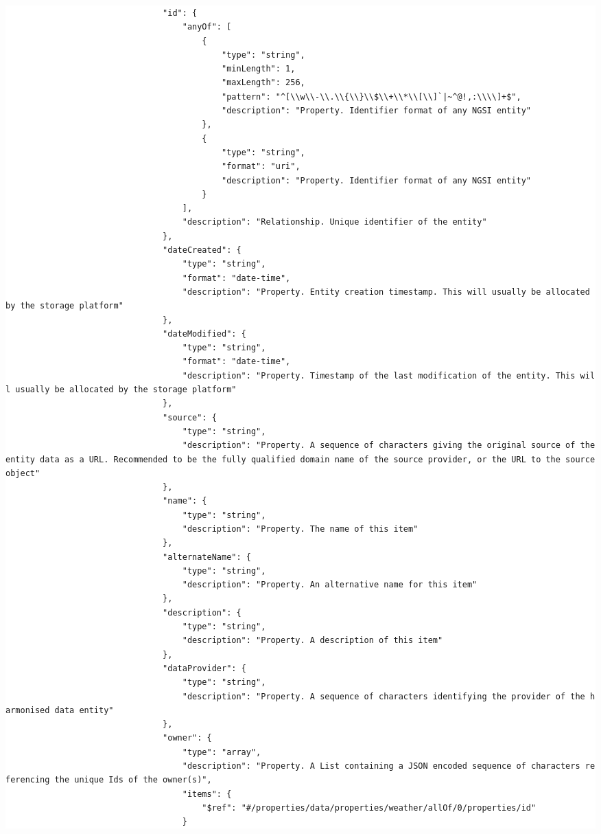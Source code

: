 ```
                                "id": {
                                    "anyOf": [
                                        {
                                            "type": "string",
                                            "minLength": 1,
                                            "maxLength": 256,
                                            "pattern": "^[\\w\\-\\.\\{\\}\\$\\+\\*\\[\\]`|~^@!,:\\\\]+$",
                                            "description": "Property. Identifier format of any NGSI entity"
                                        },
                                        {
                                            "type": "string",
                                            "format": "uri",
                                            "description": "Property. Identifier format of any NGSI entity"
                                        }
                                    ],
                                    "description": "Relationship. Unique identifier of the entity"
                                },
                                "dateCreated": {
                                    "type": "string",
                                    "format": "date-time",
                                    "description": "Property. Entity creation timestamp. This will usually be allocated by the storage platform"
                                },
                                "dateModified": {
                                    "type": "string",
                                    "format": "date-time",
                                    "description": "Property. Timestamp of the last modification of the entity. This will usually be allocated by the storage platform"
                                },
                                "source": {
                                    "type": "string",
                                    "description": "Property. A sequence of characters giving the original source of the entity data as a URL. Recommended to be the fully qualified domain name of the source provider, or the URL to the source object"
                                },
                                "name": {
                                    "type": "string",
                                    "description": "Property. The name of this item"
                                },
                                "alternateName": {
                                    "type": "string",
                                    "description": "Property. An alternative name for this item"
                                },
                                "description": {
                                    "type": "string",
                                    "description": "Property. A description of this item"
                                },
                                "dataProvider": {
                                    "type": "string",
                                    "description": "Property. A sequence of characters identifying the provider of the harmonised data entity"
                                },
                                "owner": {
                                    "type": "array",
                                    "description": "Property. A List containing a JSON encoded sequence of characters referencing the unique Ids of the owner(s)",
                                    "items": {
                                        "$ref": "#/properties/data/properties/weather/allOf/0/properties/id"
                                    }
```